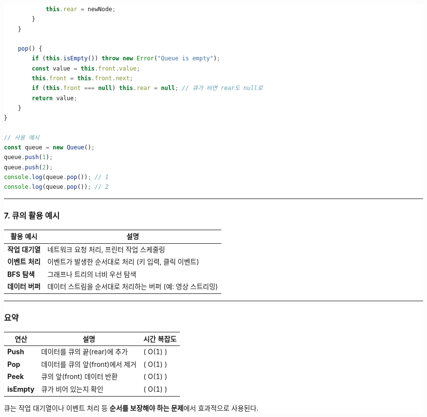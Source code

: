 ```javascript
            this.rear = newNode;
        }
    }

    pop() {
        if (this.isEmpty()) throw new Error("Queue is empty");
        const value = this.front.value;
        this.front = this.front.next;
        if (this.front === null) this.rear = null; // 큐가 비면 rear도 null로
        return value;
    }
}

// 사용 예시
const queue = new Queue();
queue.push(1);
queue.push(2);
console.log(queue.pop()); // 1
console.log(queue.pop()); // 2
```

---

### **7. 큐의 활용 예시**

| 활용 예시          | 설명                                                                 |
|--------------------|----------------------------------------------------------------------|
| **작업 대기열**    | 네트워크 요청 처리, 프린터 작업 스케줄링                            |
| **이벤트 처리**    | 이벤트가 발생한 순서대로 처리 (키 입력, 클릭 이벤트)                |
| **BFS 탐색**       | 그래프나 트리의 너비 우선 탐색                                   |
| **데이터 버퍼**    | 데이터 스트림을 순서대로 처리하는 버퍼 (예: 영상 스트리밍)           |

---

### **요약**
| 연산     | 설명                           | 시간 복잡도 |
|----------|--------------------------------|-------------|
| **Push** | 데이터를 큐의 끝(rear)에 추가   | \( O(1) \)  |
| **Pop**  | 데이터를 큐의 앞(front)에서 제거| \( O(1) \)  |
| **Peek** | 큐의 앞(front) 데이터 반환      | \( O(1) \)  |
| **isEmpty** | 큐가 비어 있는지 확인        | \( O(1) \)  |

큐는 작업 대기열이나 이벤트 처리 등 **순서를 보장해야 하는 문제**에서 효과적으로 사용된다.